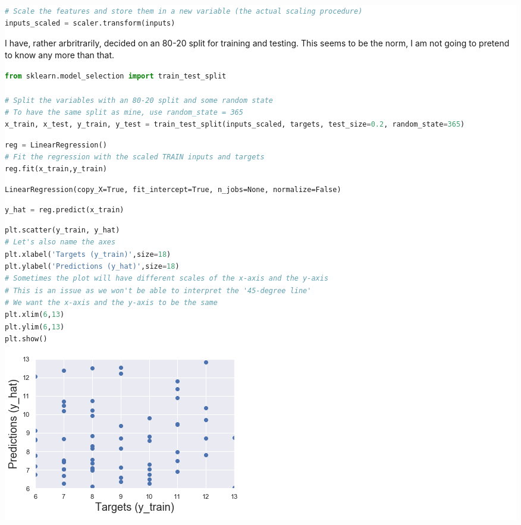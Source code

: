 ```python
# Scale the features and store them in a new variable (the actual scaling procedure)
inputs_scaled = scaler.transform(inputs)
```

I have, rather arbritrarily, decided on an 80-20 split for training and testing. This seems to be the norm, I am not going to pretend to know any more than that.


```python
from sklearn.model_selection import train_test_split

# Split the variables with an 80-20 split and some random state
# To have the same split as mine, use random_state = 365
x_train, x_test, y_train, y_test = train_test_split(inputs_scaled, targets, test_size=0.2, random_state=365)
```


```python
reg = LinearRegression()
# Fit the regression with the scaled TRAIN inputs and targets
reg.fit(x_train,y_train)
```




    LinearRegression(copy_X=True, fit_intercept=True, n_jobs=None, normalize=False)




```python
y_hat = reg.predict(x_train)
```


```python
plt.scatter(y_train, y_hat)
# Let's also name the axes
plt.xlabel('Targets (y_train)',size=18)
plt.ylabel('Predictions (y_hat)',size=18)
# Sometimes the plot will have different scales of the x-axis and the y-axis
# This is an issue as we won't be able to interpret the '45-degree line'
# We want the x-axis and the y-axis to be the same
plt.xlim(6,13)
plt.ylim(6,13)
plt.show()
```


![png](output_28_0.png)
